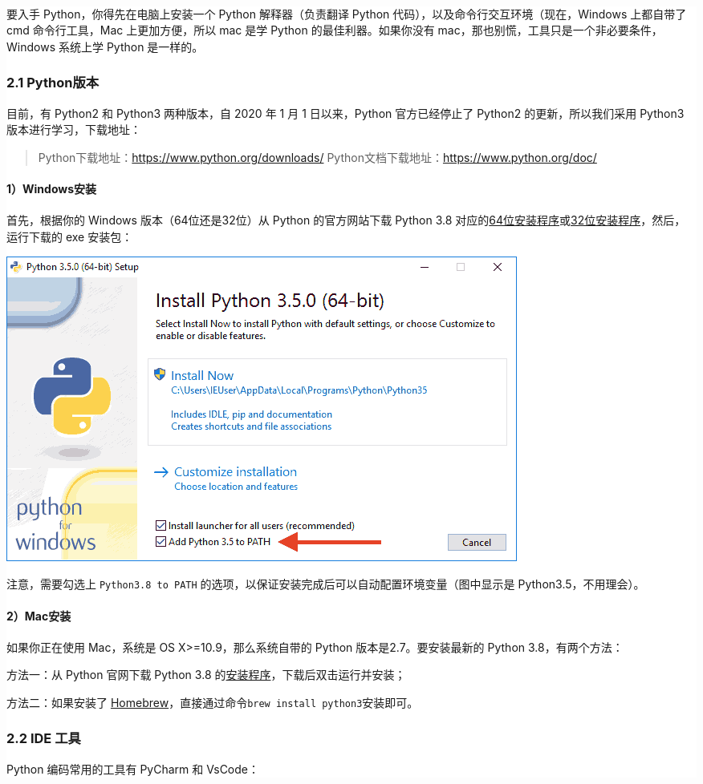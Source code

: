 要入手 Python，你得先在电脑上安装一个 Python 解释器（负责翻译 Python 代码），以及命令行交互环境（现在，Windows 上都自带了 cmd 命令行工具，Mac 上更加方便，所以 mac 是学 Python 的最佳利器。如果你没有 mac，那也别慌，工具只是一个非必要条件，Windows 系统上学 Python 是一样的。

### 2.1 Python版本

目前，有 Python2 和 Python3 两种版本，自 2020 年 1 月 1 日以来，Python 官方已经停止了 Python2 的更新，所以我们采用 Python3 版本进行学习，下载地址：

> Python下载地址：https://www.python.org/downloads/
> Python文档下载地址：https://www.python.org/doc/



#### 1）Windows安装

首先，根据你的 Windows 版本（64位还是32位）从 Python 的官方网站下载 Python 3.8 对应的[64位安装程序](https://www.python.org/ftp/python/3.8.0/python-3.8.0-amd64.exe)或[32位安装程序](https://www.python.org/ftp/python/3.8.0/python-3.8.0.exe)，然后，运行下载的 exe 安装包：

![windows](imgs/windows.jpg)

注意，需要勾选上 `Python3.8 to PATH` 的选项，以保证安装完成后可以自动配置环境变量（图中显示是 Python3.5，不用理会）。

#### 2）Mac安装

如果你正在使用 Mac，系统是 OS X>=10.9，那么系统自带的 Python 版本是2.7。要安装最新的 Python 3.8，有两个方法：

方法一：从 Python 官网下载 Python 3.8 的[安装程序](https://www.python.org/downloads/)，下载后双击运行并安装；

方法二：如果安装了 [Homebrew](https://brew.sh/)，直接通过命令`brew install python3`安装即可。



### 2.2 IDE 工具

Python 编码常用的工具有 PyCharm 和 VsCode：
